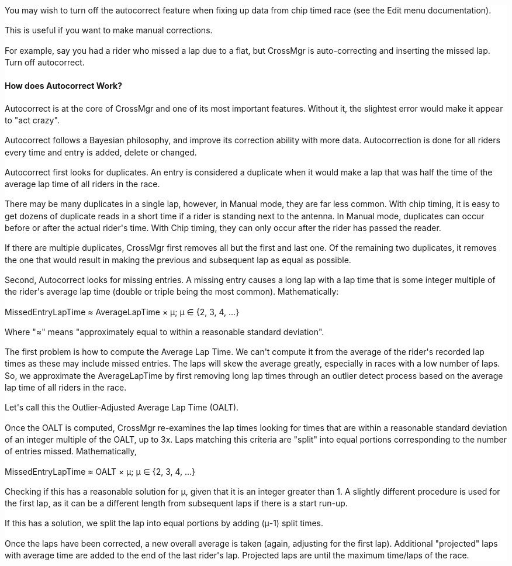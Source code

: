 You may wish to turn off the autocorrect feature when fixing up data from chip timed race (see the Edit menu documentation).

This is useful if you want to make manual corrections.

For example, say you had a rider who missed a lap due to a flat, but CrossMgr is auto-correcting and inserting the missed lap.  Turn off autocorrect.

#### How does Autocorrect Work?

Autocorrect is at the core of CrossMgr and one of its most important features.  Without it, the slightest error would make it appear to "act crazy".

Autocorrect follows a Bayesian philosophy, and improve its correction ability with more data.  Autocorrection is done for all riders every time and entry is added, delete or changed.

Autocorrect first looks for duplicates.  An entry is considered a duplicate when it would make a lap that was half the time of the average lap time of all riders in the race.

There may be many duplicates in a single lap, however, in Manual mode, they are far less common.  With chip timing, it is easy to get dozens of duplicate reads in a short time if a rider is standing next to the antenna.  In Manual mode, duplicates can occur before or after the actual rider's time.  With Chip timing, they can only occur after the rider has passed the reader.

If there are multiple duplicates, CrossMgr first removes all but the first and last one.  Of the remaining two duplicates, it removes the one that would result in making the previous and subsequent lap as equal as possible.

Second, Autocorrect looks for missing entries.  A missing entry causes a long lap with a lap time that is some integer multiple of the rider's average lap time (double or triple being the most common).  Mathematically:

MissedEntryLapTime &#8776; AverageLapTime &times; &mu;; &mu; &isin; {2, 3, 4, ...}

Where "&#8776;" means "approximately equal to within a reasonable standard deviation".

The first problem is how to compute the Average Lap Time.  We can't compute it from the average of the rider's recorded lap times as these may include missed entries.  The laps will skew the average greatly, especially in races with a low number of laps.
So, we approximate the AverageLapTime by first removing long lap times through an outlier detect process based on the average lap time of all riders in the race.

Let's call this the Outlier-Adjusted Average Lap Time (OALT).

Once the OALT is computed, CrossMgr re-examines the lap times looking for times that are within a reasonable standard deviation of an integer multiple of the OALT, up to 3x.  Laps matching this criteria are "split" into equal portions corresponding to the number of entries missed.  Mathematically, 

MissedEntryLapTime &#8776; OALT &times; &mu;; &mu; &isin; {2, 3, 4, ...}

Checking if this has a reasonable solution for &mu;, given that it is an integer greater than 1.  A slightly different procedure is used for the first lap, as it can be a different length from subsequent laps if there is a start run-up.

If this has a solution, we split the lap into equal portions by adding (&mu;-1) split times.

Once the laps have been corrected, a new overall average is taken (again, adjusting for the first lap).  Additional "projected" laps with average time are added to the end of the last rider's lap.  Projected laps are until the maximum time/laps of the race.
